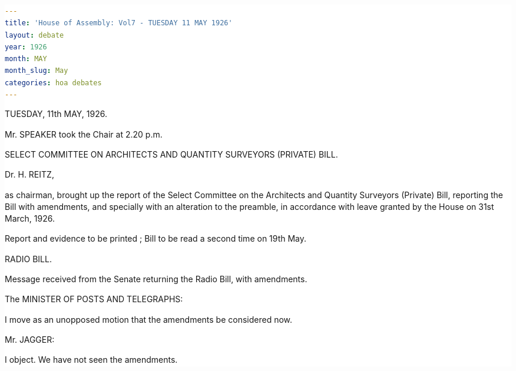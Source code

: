 ```yaml
---
title: 'House of Assembly: Vol7 - TUESDAY 11 MAY 1926'
layout: debate
year: 1926
month: MAY
month_slug: May
categories: hoa debates
---
```


<debateSection name="#opening">

<heading>TUESDAY, 11th MAY, 1926.</heading>

<prayers>

<narrative>Mr. SPEAKER took the Chair at <recordedTime time="1926-05-11T14:18:20">2.20 p.m.</recordedTime></narrative>

</prayers>

<debateSection name="#select_committee_on_architects_and_quantity_surveyors_(private)_bill">

<heading>SELECT COMMITTEE ON ARCHITECTS AND QUANTITY SURVEYORS (PRIVATE) BILL.</heading>

<speech by="#reitz">

<from>Dr. <person refersTo="hansard_za">H. REITZ</person>,</from>

<p>as chairman, brought up the report of the Select Committee on the Architects and Quantity Surveyors (Private) Bill, reporting the Bill with amendments, and specially with an alteration to the preamble, in accordance with leave granted by the House on 31st March, 1926.</p>

<p>Report and evidence to be printed ; Bill to be read a second time on 19th May.</p>

</speech>

</debateSection>

<debateSection name="#radio_bill">

<heading>RADIO BILL.</heading>

<p>Message received from the Senate returning the Radio Bill, with amendments.</p>

<speech by="#minister_of_posts_and_telegraphs">

<from>The <person refersTo="hansard_za">MINISTER OF POSTS AND TELEGRAPHS</person>:</from>

<p>I move as an unopposed motion that the amendments be considered now.</p>

</speech>

<speech by="#jagger">

<from>Mr. <person refersTo="hansard_za">JAGGER</person>:</from>

<p>I object. We have not seen the amendments.</p>

</speech>
